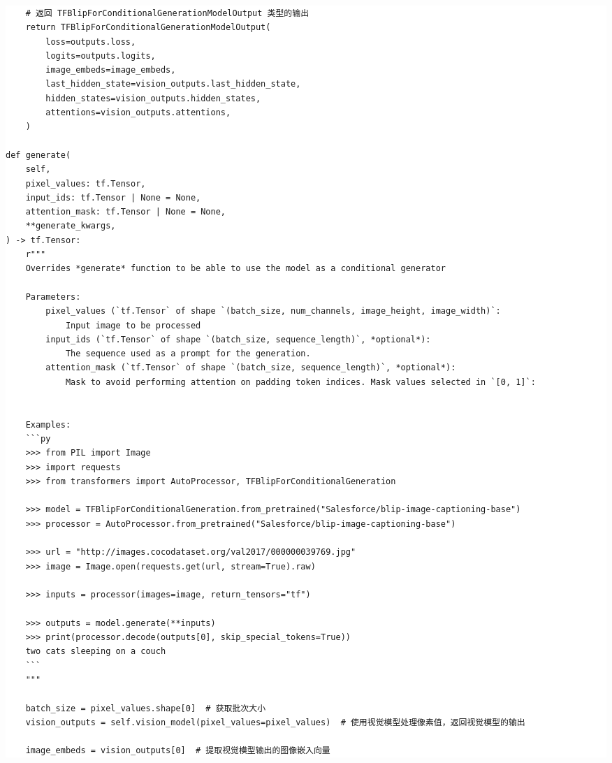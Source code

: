         # 返回 TFBlipForConditionalGenerationModelOutput 类型的输出
        return TFBlipForConditionalGenerationModelOutput(
            loss=outputs.loss,
            logits=outputs.logits,
            image_embeds=image_embeds,
            last_hidden_state=vision_outputs.last_hidden_state,
            hidden_states=vision_outputs.hidden_states,
            attentions=vision_outputs.attentions,
        )

    def generate(
        self,
        pixel_values: tf.Tensor,
        input_ids: tf.Tensor | None = None,
        attention_mask: tf.Tensor | None = None,
        **generate_kwargs,
    ) -> tf.Tensor:
        r"""
        Overrides *generate* function to be able to use the model as a conditional generator

        Parameters:
            pixel_values (`tf.Tensor` of shape `(batch_size, num_channels, image_height, image_width)`:
                Input image to be processed
            input_ids (`tf.Tensor` of shape `(batch_size, sequence_length)`, *optional*):
                The sequence used as a prompt for the generation.
            attention_mask (`tf.Tensor` of shape `(batch_size, sequence_length)`, *optional*):
                Mask to avoid performing attention on padding token indices. Mask values selected in `[0, 1]`:


        Examples:
        ```py
        >>> from PIL import Image
        >>> import requests
        >>> from transformers import AutoProcessor, TFBlipForConditionalGeneration

        >>> model = TFBlipForConditionalGeneration.from_pretrained("Salesforce/blip-image-captioning-base")
        >>> processor = AutoProcessor.from_pretrained("Salesforce/blip-image-captioning-base")

        >>> url = "http://images.cocodataset.org/val2017/000000039769.jpg"
        >>> image = Image.open(requests.get(url, stream=True).raw)

        >>> inputs = processor(images=image, return_tensors="tf")

        >>> outputs = model.generate(**inputs)
        >>> print(processor.decode(outputs[0], skip_special_tokens=True))
        two cats sleeping on a couch
        ```
        """

        batch_size = pixel_values.shape[0]  # 获取批次大小
        vision_outputs = self.vision_model(pixel_values=pixel_values)  # 使用视觉模型处理像素值，返回视觉模型的输出

        image_embeds = vision_outputs[0]  # 提取视觉模型输出的图像嵌入向量

